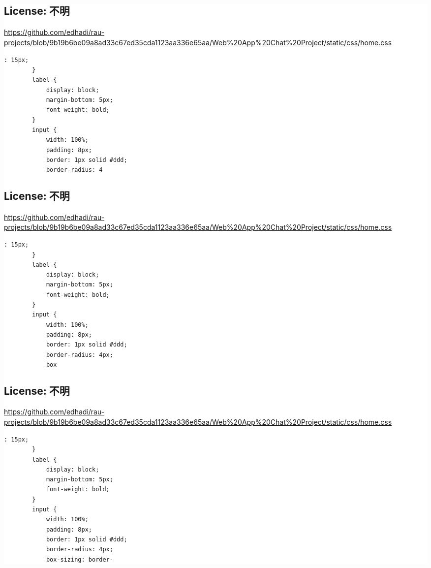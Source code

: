 
## License: 不明
https://github.com/edhadi/rau-projects/blob/9b19b6be09a8ad33c67ed35cda1123aa336e65aa/Web%20App%20Chat%20Project/static/css/home.css

```
: 15px;
        }
        label {
            display: block;
            margin-bottom: 5px;
            font-weight: bold;
        }
        input {
            width: 100%;
            padding: 8px;
            border: 1px solid #ddd;
            border-radius: 4
```


## License: 不明
https://github.com/edhadi/rau-projects/blob/9b19b6be09a8ad33c67ed35cda1123aa336e65aa/Web%20App%20Chat%20Project/static/css/home.css

```
: 15px;
        }
        label {
            display: block;
            margin-bottom: 5px;
            font-weight: bold;
        }
        input {
            width: 100%;
            padding: 8px;
            border: 1px solid #ddd;
            border-radius: 4px;
            box
```


## License: 不明
https://github.com/edhadi/rau-projects/blob/9b19b6be09a8ad33c67ed35cda1123aa336e65aa/Web%20App%20Chat%20Project/static/css/home.css

```
: 15px;
        }
        label {
            display: block;
            margin-bottom: 5px;
            font-weight: bold;
        }
        input {
            width: 100%;
            padding: 8px;
            border: 1px solid #ddd;
            border-radius: 4px;
            box-sizing: border-
```
